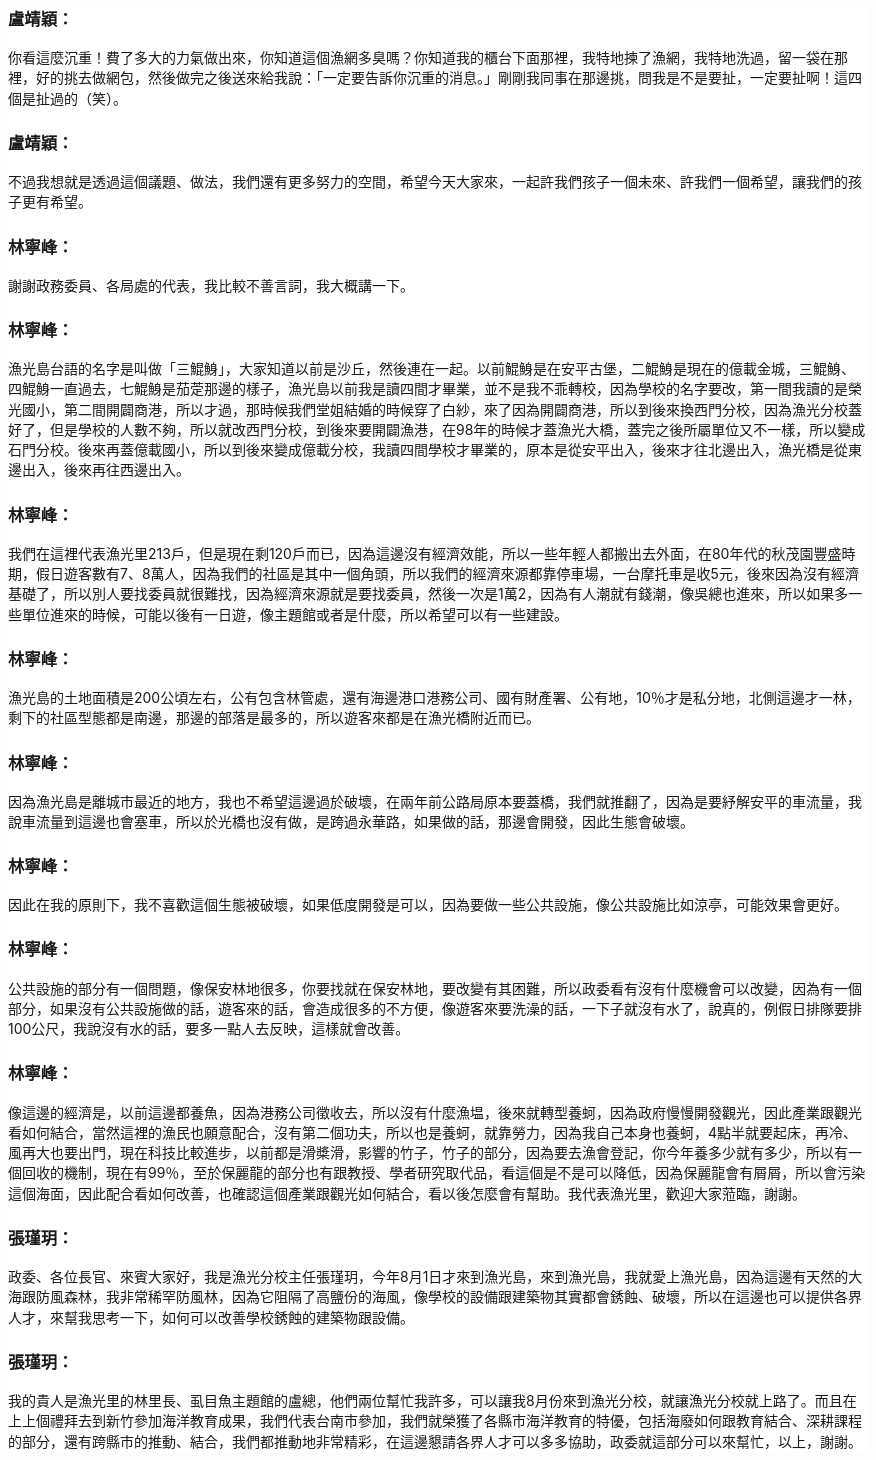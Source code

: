 ### 盧靖穎：
你看這麼沉重！費了多大的力氣做出來，你知道這個漁網多臭嗎？你知道我的櫃台下面那裡，我特地揀了漁網，我特地洗過，留一袋在那裡，好的挑去做網包，然後做完之後送來給我說：「一定要告訴你沉重的消息。」剛剛我同事在那邊挑，問我是不是要扯，一定要扯啊！這四個是扯過的（笑）。

### 盧靖穎：
不過我想就是透過這個議題、做法，我們還有更多努力的空間，希望今天大家來，一起許我們孩子一個未來、許我們一個希望，讓我們的孩子更有希望。

### 林寧峰：
謝謝政務委員、各局處的代表，我比較不善言詞，我大概講一下。

### 林寧峰：
漁光島台語的名字是叫做「三鯤鯓」，大家知道以前是沙丘，然後連在一起。以前鯤鯓是在安平古堡，二鯤鯓是現在的億載金城，三鯤鯓、四鯤鯓一直過去，七鯤鯓是茄萣那邊的樣子，漁光島以前我是讀四間才畢業，並不是我不乖轉校，因為學校的名字要改，第一間我讀的是榮光國小，第二間開闢商港，所以才過，那時候我們堂姐結婚的時候穿了白紗，來了因為開闢商港，所以到後來換西門分校，因為漁光分校蓋好了，但是學校的人數不夠，所以就改西門分校，到後來要開闢漁港，在98年的時候才蓋漁光大橋，蓋完之後所屬單位又不一樣，所以變成石門分校。後來再蓋億載國小，所以到後來變成億載分校，我讀四間學校才畢業的，原本是從安平出入，後來才往北邊出入，漁光橋是從東邊出入，後來再往西邊出入。

### 林寧峰：
我們在這裡代表漁光里213戶，但是現在剩120戶而已，因為這邊沒有經濟效能，所以一些年輕人都搬出去外面，在80年代的秋茂園豐盛時期，假日遊客數有7、8萬人，因為我們的社區是其中一個角頭，所以我們的經濟來源都靠停車場，一台摩托車是收5元，後來因為沒有經濟基礎了，所以別人要找委員就很難找，因為經濟來源就是要找委員，然後一次是1萬2，因為有人潮就有錢潮，像吳總也進來，所以如果多一些單位進來的時候，可能以後有一日遊，像主題館或者是什麼，所以希望可以有一些建設。

### 林寧峰：
漁光島的土地面積是200公頃左右，公有包含林管處，還有海邊港口港務公司、國有財產署、公有地，10％才是私分地，北側這邊才一林，剩下的社區型態都是南邊，那邊的部落是最多的，所以遊客來都是在漁光橋附近而已。

### 林寧峰：
因為漁光島是離城市最近的地方，我也不希望這邊過於破壞，在兩年前公路局原本要蓋橋，我們就推翻了，因為是要紓解安平的車流量，我說車流量到這邊也會塞車，所以於光橋也沒有做，是跨過永華路，如果做的話，那邊會開發，因此生態會破壞。

### 林寧峰：
因此在我的原則下，我不喜歡這個生態被破壞，如果低度開發是可以，因為要做一些公共設施，像公共設施比如涼亭，可能效果會更好。

### 林寧峰：
公共設施的部分有一個問題，像保安林地很多，你要找就在保安林地，要改變有其困難，所以政委看有沒有什麼機會可以改變，因為有一個部分，如果沒有公共設施做的話，遊客來的話，會造成很多的不方便，像遊客來要洗澡的話，一下子就沒有水了，說真的，例假日排隊要排100公尺，我說沒有水的話，要多一點人去反映，這樣就會改善。

### 林寧峰：
像這邊的經濟是，以前這邊都養魚，因為港務公司徵收去，所以沒有什麼漁塭，後來就轉型養蚵，因為政府慢慢開發觀光，因此產業跟觀光看如何結合，當然這裡的漁民也願意配合，沒有第二個功夫，所以也是養蚵，就靠勞力，因為我自己本身也養蚵，4點半就要起床，再冷、風再大也要出門，現在科技比較進步，以前都是滑槳滑，影響的竹子，竹子的部分，因為要去漁會登記，你今年養多少就有多少，所以有一個回收的機制，現在有99％，至於保麗龍的部分也有跟教授、學者研究取代品，看這個是不是可以降低，因為保麗龍會有屑屑，所以會污染這個海面，因此配合看如何改善，也確認這個產業跟觀光如何結合，看以後怎麼會有幫助。我代表漁光里，歡迎大家蒞臨，謝謝。

### 張瑾玥：
政委、各位長官、來賓大家好，我是漁光分校主任張瑾玥，今年8月1日才來到漁光島，來到漁光島，我就愛上漁光島，因為這邊有天然的大海跟防風森林，我非常稀罕防風林，因為它阻隔了高鹽份的海風，像學校的設備跟建築物其實都會銹蝕、破壞，所以在這邊也可以提供各界人才，來幫我思考一下，如何可以改善學校銹蝕的建築物跟設備。

### 張瑾玥：
我的貴人是漁光里的林里長、虱目魚主題館的盧總，他們兩位幫忙我許多，可以讓我8月份來到漁光分校，就讓漁光分校就上路了。而且在上上個禮拜去到新竹參加海洋教育成果，我們代表台南市參加，我們就榮獲了各縣市海洋教育的特優，包括海廢如何跟教育結合、深耕課程的部分，還有跨縣市的推動、結合，我們都推動地非常精彩，在這邊懇請各界人才可以多多協助，政委就這部分可以來幫忙，以上，謝謝。
